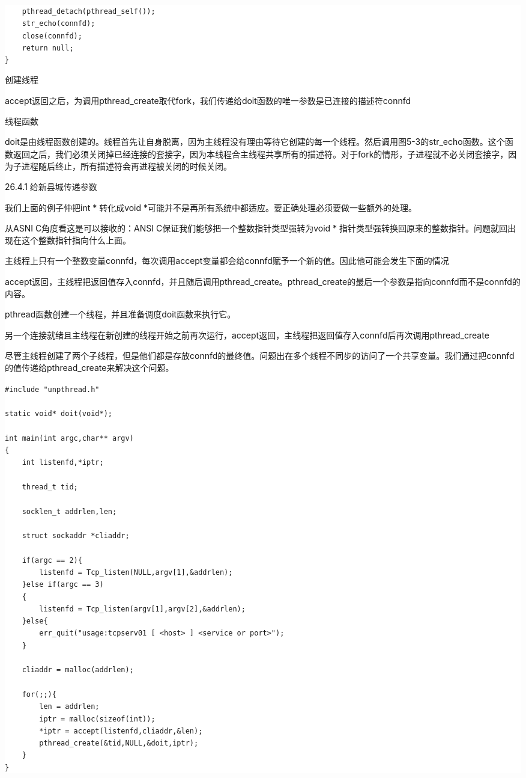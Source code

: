 		pthread_detach(pthread_self());
		str_echo(connfd);
		close(connfd);
		return null;
	}

创建线程

accept返回之后，为调用pthread_create取代fork，我们传递给doit函数的唯一参数是已连接的描述符connfd

线程函数

doit是由线程函数创建的。线程首先让自身脱离，因为主线程没有理由等待它创建的每一个线程。然后调用图5-3的str_echo函数。这个函数返回之后，我们必须关闭掉已经连接的套接字，因为本线程合主线程共享所有的描述符。对于fork的情形，子进程就不必关闭套接字，因为子进程随后终止，所有描述符会再进程被关闭的时候关闭。

26.4.1 给新县城传递参数

我们上面的例子仲把int * 转化成void *可能并不是再所有系统中都适应。要正确处理必须要做一些额外的处理。

从ASNI C角度看这是可以接收的：ANSI C保证我们能够把一个整数指针类型强转为void * 指针类型强转换回原来的整数指针。问题就回出现在这个整数指针指向什么上面。

主线程上只有一个整数变量connfd，每次调用accept变量都会给connfd赋予一个新的值。因此他可能会发生下面的情况

accept返回，主线程把返回值存入connfd，并且随后调用pthread_create。pthread_create的最后一个参数是指向connfd而不是connfd的内容。

pthread函数创建一个线程，并且准备调度doit函数来执行它。

另一个连接就绪且主线程在新创建的线程开始之前再次运行，accept返回，主线程把返回值存入connfd后再次调用pthread_create

尽管主线程创建了两个子线程，但是他们都是存放connfd的最终值。问题出在多个线程不同步的访问了一个共享变量。我们通过把connfd的值传递给pthread_create来解决这个问题。

	#include "unpthread.h"

	static void* doit(void*);

	int main(int argc,char** argv)
	{
		int listenfd,*iptr;

		thread_t tid;

		socklen_t addrlen,len;

		struct sockaddr *cliaddr;

		if(argc == 2){
			listenfd = Tcp_listen(NULL,argv[1],&addrlen);
		}else if(argc == 3)
		{
			listenfd = Tcp_listen(argv[1],argv[2],&addrlen);
		}else{
			err_quit("usage:tcpserv01 [ <host> ] <service or port>");
		}

		cliaddr = malloc(addrlen);

		for(;;){
			len = addrlen;
			iptr = malloc(sizeof(int));
			*iptr = accept(listenfd,cliaddr,&len);
			pthread_create(&tid,NULL,&doit,iptr);
		}
	}

